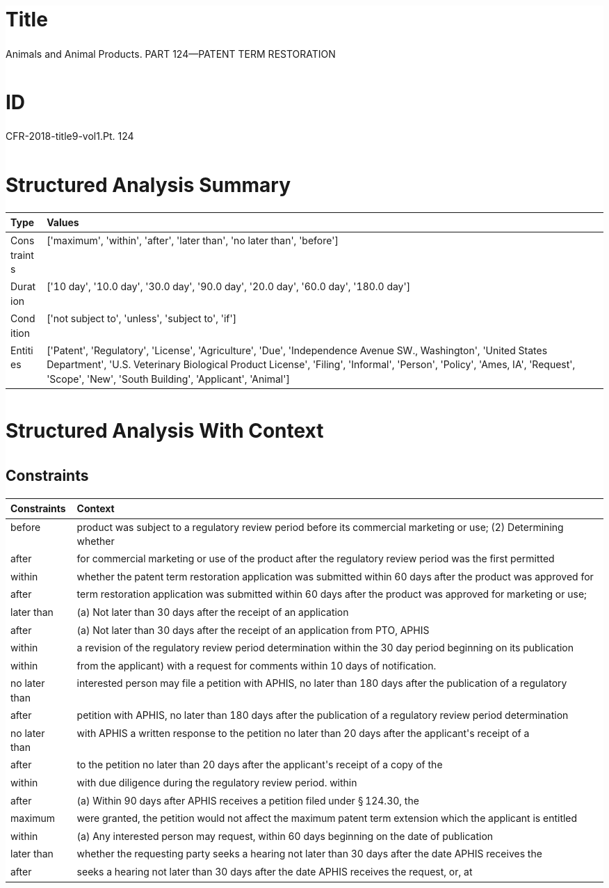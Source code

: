 # Title

 Animals and Animal Products. PART 124—PATENT TERM RESTORATION


# ID

 CFR-2018-title9-vol1.Pt. 124


# Structured Analysis Summary

| Type        | Values                                                                                                                                                                                                                                                                                               |
|:------------|:-----------------------------------------------------------------------------------------------------------------------------------------------------------------------------------------------------------------------------------------------------------------------------------------------------|
| Constraints | ['maximum', 'within', 'after', 'later than', 'no later than', 'before']                                                                                                                                                                                                                              |
| Duration    | ['10 day', '10.0 day', '30.0 day', '90.0 day', '20.0 day', '60.0 day', '180.0 day']                                                                                                                                                                                                                  |
| Condition   | ['not subject to', 'unless', 'subject to', 'if']                                                                                                                                                                                                                                                     |
| Entities    | ['Patent', 'Regulatory', 'License', 'Agriculture', 'Due', 'Independence Avenue SW., Washington', 'United States Department', 'U.S. Veterinary Biological Product License', 'Filing', 'Informal', 'Person', 'Policy', 'Ames, IA', 'Request', 'Scope', 'New', 'South Building', 'Applicant', 'Animal'] |


# Structured Analysis With Context

 


## Constraints

| Constraints   | Context                                                                                                           |
|:--------------|:------------------------------------------------------------------------------------------------------------------|
| before        | product was subject to a regulatory review period before its commercial marketing or use; (2) Determining whether |
| after         | for commercial marketing or use of the product after the regulatory review period was the first permitted         |
| within        | whether the patent term restoration application was submitted within 60 days after the product was approved for   |
| after         | term restoration application was submitted within 60 days after the product was approved for marketing or use;    |
| later than    | (a) Not  later than 30 days after the receipt of an application                                                   |
| after         | (a) Not later than 30 days  after the receipt of an application from PTO, APHIS                                   |
| within        | a revision of the regulatory review period determination within the 30 day period beginning on its publication    |
| within        | from the applicant) with a request for comments within  10 days of notification.                                  |
| no later than | interested person may file a petition with APHIS, no later than 180 days after the publication of a regulatory    |
| after         | petition with APHIS, no later than 180 days after the publication of a regulatory review period determination     |
| no later than | with APHIS a written response to the petition no later than 20 days after the applicant's receipt of a            |
| after         | to the petition no later than 20 days after the applicant's receipt of a copy of the                              |
| within        | with due diligence during the regulatory review period. within                                                    |
| after         | (a) Within 90 days  after APHIS receives a petition filed under &#167;&#8201;124.30, the                          |
| maximum       | were granted, the petition would not affect the maximum patent term extension which the applicant is entitled     |
| within        | (a) Any interested person may request,  within 60 days beginning on the date of publication                       |
| later than    | whether the requesting party seeks a hearing not later than 30 days after the date APHIS receives the             |
| after         | seeks a hearing not later than 30 days after the date APHIS receives the request, or, at                          |